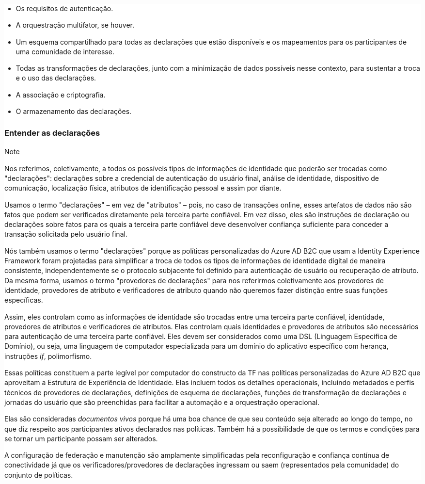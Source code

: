 - Os requisitos de autenticação.

- A orquestração multifator, se houver.

- Um esquema compartilhado para todas as declarações que estão disponíveis e os mapeamentos para os participantes de uma comunidade de interesse.

- Todas as transformações de declarações, junto com a minimização de dados possíveis nesse contexto, para sustentar a troca e o uso das declarações.

- A associação e criptografia.

- O armazenamento das declarações.

### <a name="understand-claims"></a>Entender as declarações

> [!NOTE]
> Nos referimos, coletivamente, a todos os possíveis tipos de informações de identidade que poderão ser trocadas como "declarações": declarações sobre a credencial de autenticação do usuário final, análise de identidade, dispositivo de comunicação, localização física, atributos de identificação pessoal e assim por diante.  
>
> Usamos o termo "declarações" – em vez de "atributos" – pois, no caso de transações online, esses artefatos de dados não são fatos que podem ser verificados diretamente pela terceira parte confiável. Em vez disso, eles são instruções de declaração ou declarações sobre fatos para os quais a terceira parte confiável deve desenvolver confiança suficiente para conceder a transação solicitada pelo usuário final.  
>
> Nós também usamos o termo "declarações" porque as políticas personalizadas do Azure AD B2C que usam a Identity Experience Framework foram projetadas para simplificar a troca de todos os tipos de informações de identidade digital de maneira consistente, independentemente se o protocolo subjacente foi definido para autenticação de usuário ou recuperação de atributo.  Da mesma forma, usamos o termo "provedores de declarações" para nos referirmos coletivamente aos provedores de identidade, provedores de atributo e verificadores de atributo quando não queremos fazer distinção entre suas funções específicas.   

Assim, eles controlam como as informações de identidade são trocadas entre uma terceira parte confiável, identidade, provedores de atributos e verificadores de atributos. Elas controlam quais identidades e provedores de atributos são necessários para autenticação de uma terceira parte confiável. Eles devem ser considerados como uma DSL (Linguagem Específica de Domínio), ou seja, uma linguagem de computador especializada para um domínio do aplicativo específico com herança, instruções *if*, polimorfismo.

Essas políticas constituem a parte legível por computador do constructo da TF nas políticas personalizadas do Azure AD B2C que aproveitam a Estrutura de Experiência de Identidade. Elas incluem todos os detalhes operacionais, incluindo metadados e perfis técnicos de provedores de declarações, definições de esquema de declarações, funções de transformação de declarações e jornadas do usuário que são preenchidas para facilitar a automação e a orquestração operacional.  

Elas são consideradas *documentos vivos* porque há uma boa chance de que seu conteúdo seja alterado ao longo do tempo, no que diz respeito aos participantes ativos declarados nas políticas. Também há a possibilidade de que os termos e condições para se tornar um participante possam ser alterados.  

A configuração de federação e manutenção são amplamente simplificadas pela reconfiguração e confiança contínua de conectividade já que os verificadores/provedores de declarações ingressam ou saem (representados pela comunidade) do conjunto de políticas.

